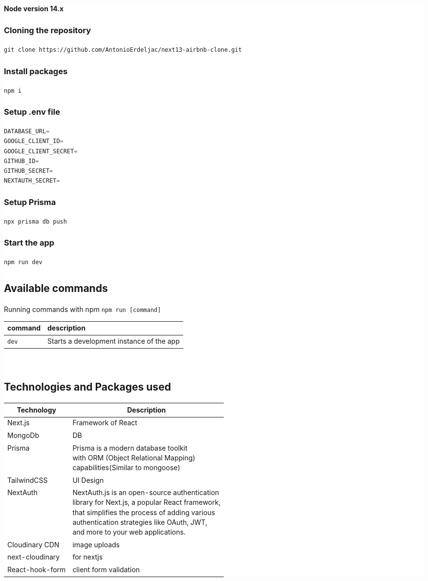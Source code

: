 **Node version 14.x**

### Cloning the repository

```shell
git clone https://github.com/AntonioErdeljac/next13-airbnb-clone.git
```

### Install packages

```shell
npm i
```

### Setup .env file


```js
DATABASE_URL=
GOOGLE_CLIENT_ID=
GOOGLE_CLIENT_SECRET=
GITHUB_ID=
GITHUB_SECRET=
NEXTAUTH_SECRET=
```

### Setup Prisma

```shell
npx prisma db push

```

### Start the app

```shell
npm run dev
```

## Available commands

Running commands with npm `npm run [command]`

| command         | description                              |
| :-------------- | :--------------------------------------- |
| `dev`           | Starts a development instance of the app |


<br/>

## Technologies and Packages used

| Technology         | Description                                                                                                                                                                                                                                |
| ------------------ | ---------------------------------------------------------------------------------------------------------------------------------------------------------------------------------------------------------------------------------------- |
| Next.js            | Framework of React                                                                                                                                                                                                                       |
| MongoDb            | DB                                                                                                                                                                                                                                       |
| Prisma             | Prisma is a modern database toolkit<br>with ORM (Object Relational Mapping)<br>capabilities(Similar to mongoose)                                                                                                                         |
| TailwindCSS        | UI Design                                                                                                                                                                                                                                |
| NextAuth           | NextAuth.js is an open-source authentication <br>library for Next.js, a popular React framework, <br>that simplifies the process of adding various <br>authentication strategies like OAuth, JWT, <br>and more to your web applications. |
| Cloudinary CDN     | image uploads                                                                                                                                                                                                                            |
| next-cloudinary    | for nextjs                                                                                                                                                                                                                               |
| React-hook-form    | client form validation                                                                                                                                                                                                                   |